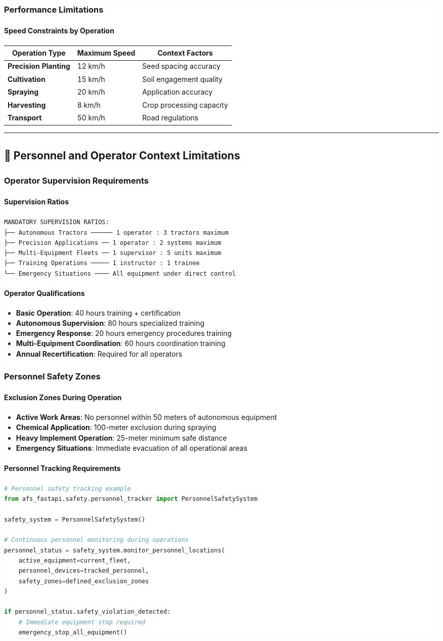 ### Performance Limitations

#### Speed Constraints by Operation
| Operation Type | Maximum Speed | Context Factors |
|---------------|--------------|----------------|
| **Precision Planting** | 12 km/h | Seed spacing accuracy |
| **Cultivation** | 15 km/h | Soil engagement quality |
| **Spraying** | 20 km/h | Application accuracy |
| **Harvesting** | 8 km/h | Crop processing capacity |
| **Transport** | 50 km/h | Road regulations |

---

## 👥 Personnel and Operator Context Limitations

### Operator Supervision Requirements

#### Supervision Ratios
```
MANDATORY SUPERVISION RATIOS:
├── Autonomous Tractors ────── 1 operator : 3 tractors maximum
├── Precision Applications ── 1 operator : 2 systems maximum
├── Multi-Equipment Fleets ── 1 supervisor : 5 units maximum
├── Training Operations ───── 1 instructor : 1 trainee
└── Emergency Situations ──── All equipment under direct control
```

#### Operator Qualifications
- **Basic Operation**: 40 hours training + certification
- **Autonomous Supervision**: 80 hours specialized training
- **Emergency Response**: 20 hours emergency procedures training
- **Multi-Equipment Coordination**: 60 hours coordination training
- **Annual Recertification**: Required for all operators

### Personnel Safety Zones

#### Exclusion Zones During Operation
- **Active Work Areas**: No personnel within 50 meters of autonomous equipment
- **Chemical Application**: 100-meter exclusion during spraying
- **Heavy Implement Operation**: 25-meter minimum safe distance
- **Emergency Situations**: Immediate evacuation of all operational areas

#### Personnel Tracking Requirements
```python
# Personnel safety tracking example
from afs_fastapi.safety.personnel_tracker import PersonnelSafetySystem

safety_system = PersonnelSafetySystem()

# Continuous personnel monitoring during operations
personnel_status = safety_system.monitor_personnel_locations(
    active_equipment=current_fleet,
    personnel_devices=tracked_personnel,
    safety_zones=defined_exclusion_zones
)

if personnel_status.safety_violation_detected:
    # Immediate equipment stop required
    emergency_stop_all_equipment()
```